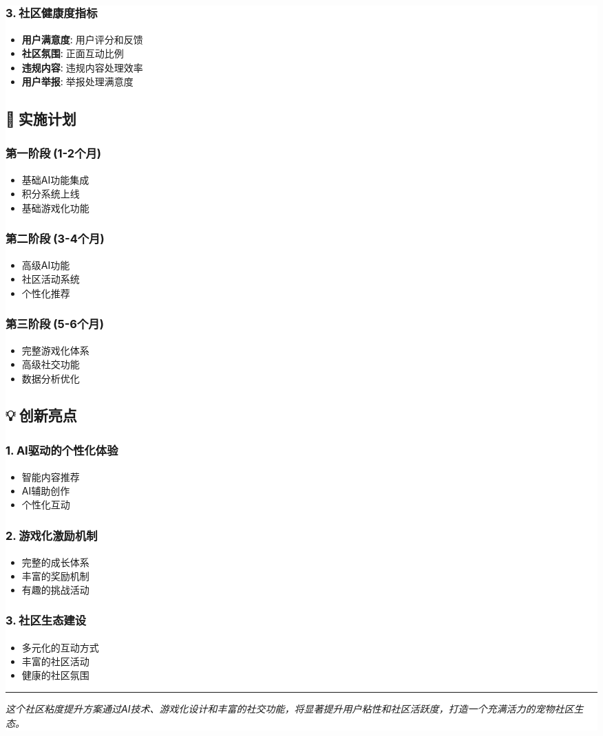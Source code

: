 ### 3. 社区健康度指标
- **用户满意度**: 用户评分和反馈
- **社区氛围**: 正面互动比例
- **违规内容**: 违规内容处理效率
- **用户举报**: 举报处理满意度

## 🚀 实施计划

### 第一阶段 (1-2个月)
- 基础AI功能集成
- 积分系统上线
- 基础游戏化功能

### 第二阶段 (3-4个月)
- 高级AI功能
- 社区活动系统
- 个性化推荐

### 第三阶段 (5-6个月)
- 完整游戏化体系
- 高级社交功能
- 数据分析优化

## 💡 创新亮点

### 1. AI驱动的个性化体验
- 智能内容推荐
- AI辅助创作
- 个性化互动

### 2. 游戏化激励机制
- 完整的成长体系
- 丰富的奖励机制
- 有趣的挑战活动

### 3. 社区生态建设
- 多元化的互动方式
- 丰富的社区活动
- 健康的社区氛围

---

*这个社区粘度提升方案通过AI技术、游戏化设计和丰富的社交功能，将显著提升用户粘性和社区活跃度，打造一个充满活力的宠物社区生态。*
